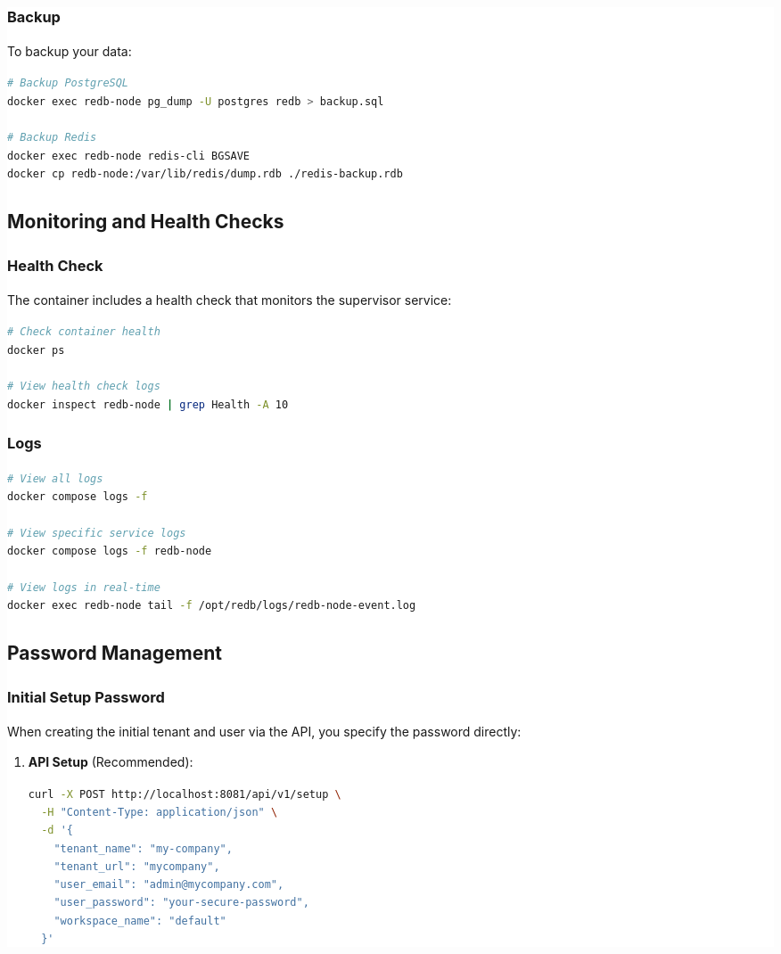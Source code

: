 ### Backup

To backup your data:

```bash
# Backup PostgreSQL
docker exec redb-node pg_dump -U postgres redb > backup.sql

# Backup Redis
docker exec redb-node redis-cli BGSAVE
docker cp redb-node:/var/lib/redis/dump.rdb ./redis-backup.rdb
```

## Monitoring and Health Checks

### Health Check

The container includes a health check that monitors the supervisor service:

```bash
# Check container health
docker ps

# View health check logs
docker inspect redb-node | grep Health -A 10
```

### Logs

```bash
# View all logs
docker compose logs -f

# View specific service logs
docker compose logs -f redb-node

# View logs in real-time
docker exec redb-node tail -f /opt/redb/logs/redb-node-event.log
```

## Password Management

### Initial Setup Password

When creating the initial tenant and user via the API, you specify the password directly:

1. **API Setup** (Recommended):
   ```bash
   curl -X POST http://localhost:8081/api/v1/setup \
     -H "Content-Type: application/json" \
     -d '{
       "tenant_name": "my-company",
       "tenant_url": "mycompany",
       "user_email": "admin@mycompany.com",
       "user_password": "your-secure-password",
       "workspace_name": "default"
     }'
   ```

